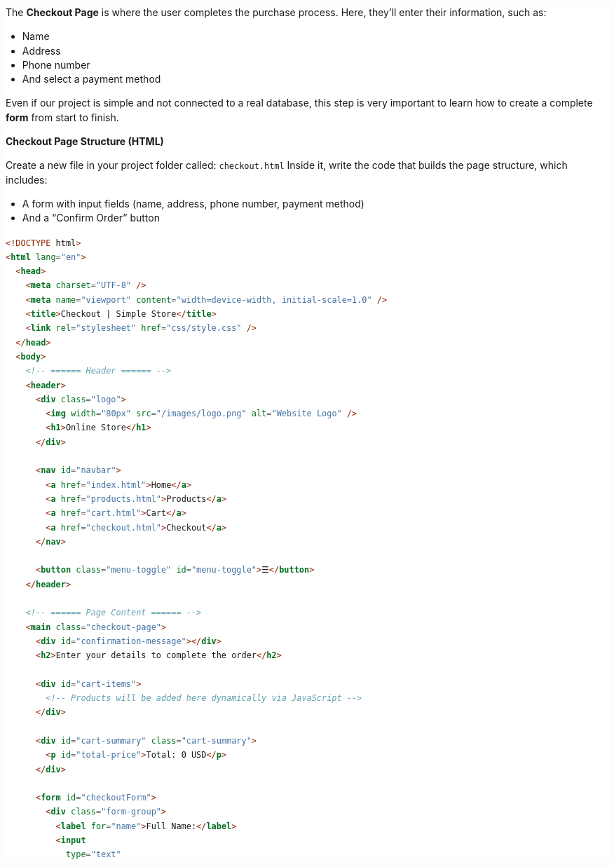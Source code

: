 The **Checkout Page** is where the user completes the purchase process.
Here, they’ll enter their information, such as:

* Name
* Address
* Phone number
* And select a payment method

Even if our project is simple and not connected to a real database,
this step is very important to learn how to create a complete **form** from start to finish.

**Checkout Page Structure (HTML)**

Create a new file in your project folder called:
`checkout.html`
Inside it, write the code that builds the page structure,
which includes:

* A form with input fields (name, address, phone number, payment method)
* And a “Confirm Order” button

```html
<!DOCTYPE html>
<html lang="en">
  <head>
    <meta charset="UTF-8" />
    <meta name="viewport" content="width=device-width, initial-scale=1.0" />
    <title>Checkout | Simple Store</title>
    <link rel="stylesheet" href="css/style.css" />
  </head>
  <body>
    <!-- ====== Header ====== -->
    <header>
      <div class="logo">
        <img width="80px" src="/images/logo.png" alt="Website Logo" />
        <h1>Online Store</h1>
      </div>

      <nav id="navbar">
        <a href="index.html">Home</a>
        <a href="products.html">Products</a>
        <a href="cart.html">Cart</a>
        <a href="checkout.html">Checkout</a>
      </nav>

      <button class="menu-toggle" id="menu-toggle">☰</button>
    </header>

    <!-- ====== Page Content ====== -->
    <main class="checkout-page">
      <div id="confirmation-message"></div>
      <h2>Enter your details to complete the order</h2>

      <div id="cart-items">
        <!-- Products will be added here dynamically via JavaScript -->
      </div>

      <div id="cart-summary" class="cart-summary">
        <p id="total-price">Total: 0 USD</p>
      </div>

      <form id="checkoutForm">
        <div class="form-group">
          <label for="name">Full Name:</label>
          <input
            type="text"
```